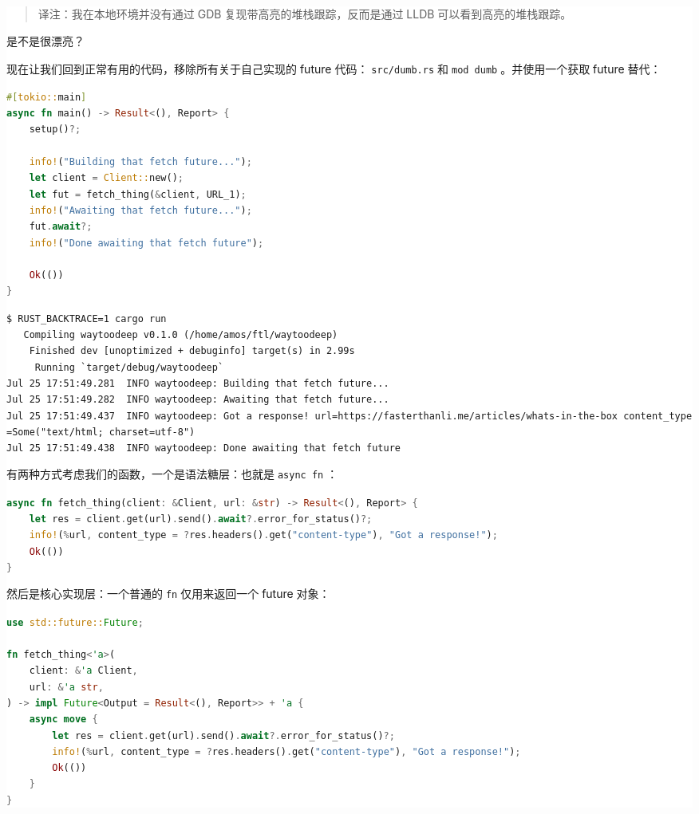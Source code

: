 > 译注：我在本地环境并没有通过 GDB 复现带高亮的堆栈跟踪，反而是通过 LLDB 可以看到高亮的堆栈跟踪。

是不是很漂亮？

现在让我们回到正常有用的代码，移除所有关于自己实现的 future 代码： `src/dumb.rs` 和 `mod dumb` 。并使用一个获取 future 替代：

```rust
#[tokio::main]
async fn main() -> Result<(), Report> {
    setup()?;

    info!("Building that fetch future...");
    let client = Client::new();
    let fut = fetch_thing(&client, URL_1);
    info!("Awaiting that fetch future...");
    fut.await?;
    info!("Done awaiting that fetch future");

    Ok(())
}
```

```nil
$ RUST_BACKTRACE=1 cargo run
   Compiling waytoodeep v0.1.0 (/home/amos/ftl/waytoodeep)
    Finished dev [unoptimized + debuginfo] target(s) in 2.99s
     Running `target/debug/waytoodeep`
Jul 25 17:51:49.281  INFO waytoodeep: Building that fetch future...
Jul 25 17:51:49.282  INFO waytoodeep: Awaiting that fetch future...
Jul 25 17:51:49.437  INFO waytoodeep: Got a response! url=https://fasterthanli.me/articles/whats-in-the-box content_type=Some("text/html; charset=utf-8")
Jul 25 17:51:49.438  INFO waytoodeep: Done awaiting that fetch future
```

有两种方式考虑我们的函数，一个是语法糖层：也就是 `async fn` ：

```rust
async fn fetch_thing(client: &Client, url: &str) -> Result<(), Report> {
    let res = client.get(url).send().await?.error_for_status()?;
    info!(%url, content_type = ?res.headers().get("content-type"), "Got a response!");
    Ok(())
}
```

然后是核心实现层：一个普通的 `fn` 仅用来返回一个 future 对象：

```rust
use std::future::Future;

fn fetch_thing<'a>(
    client: &'a Client,
    url: &'a str,
) -> impl Future<Output = Result<(), Report>> + 'a {
    async move {
        let res = client.get(url).send().await?.error_for_status()?;
        info!(%url, content_type = ?res.headers().get("content-type"), "Got a response!");
        Ok(())
    }
}
```
